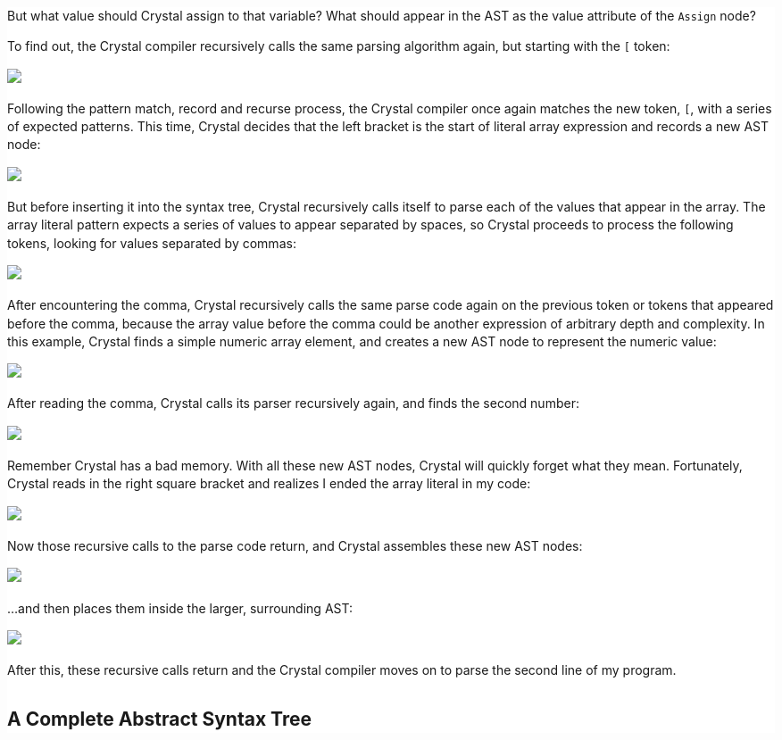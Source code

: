But what value should Crystal assign to that variable? What should appear in
the AST as the value attribute of the `Assign` node?

To find out, the Crystal compiler recursively calls the same parsing algorithm
again, but starting with the `[` token:

<img src="https://patshaughnessy.net/assets/2021/12/22/process-token3.png"><br/>

Following the pattern match, record and recurse process, the Crystal compiler
once again matches the new token, `[`, with a series of expected patterns. This
time, Crystal decides that the left bracket is the start of literal array
expression and records a new AST node:

<img src="https://patshaughnessy.net/assets/2021/12/22/array-literal1.png"><br/>

But before inserting it into the syntax tree, Crystal recursively calls itself
to parse each of the values that appear in the array. The array literal pattern
expects a series of values to appear separated by spaces, so Crystal proceeds
to process the following tokens, looking for values separated by commas:

<img src="https://patshaughnessy.net/assets/2021/12/22/process-token4.png"><br/>

After encountering the comma, Crystal recursively calls the same parse code
again on the previous token or tokens that appeared before the comma, because
the array value before the comma could be another expression of arbitrary depth
and complexity. In this example, Crystal finds a simple numeric array element,
and creates a new AST node to represent the numeric value:

<img src="https://patshaughnessy.net/assets/2021/12/22/number-literal1.png"><br/>

After reading the comma, Crystal calls its parser recursively again, and finds
the second number:

<img src="https://patshaughnessy.net/assets/2021/12/22/number-literal2.png"><br/>

Remember Crystal has a bad memory. With all these new AST nodes, Crystal will
quickly forget what they mean. Fortunately, Crystal reads in the right square
bracket and realizes I ended the array literal in my code:

<img src="https://patshaughnessy.net/assets/2021/12/22/process-token5.png"><br/>

Now those recursive calls to the parse code return, and Crystal assembles these
new AST nodes:

<img src="https://patshaughnessy.net/assets/2021/12/22/array-literal2.png"><br/>

…and then places them inside the larger, surrounding AST:

<img src="https://patshaughnessy.net/assets/2021/12/22/ast3.png"><br/>

After this, these recursive calls return and the Crystal compiler moves on to
parse the second line of my program.

## A Complete Abstract Syntax Tree
